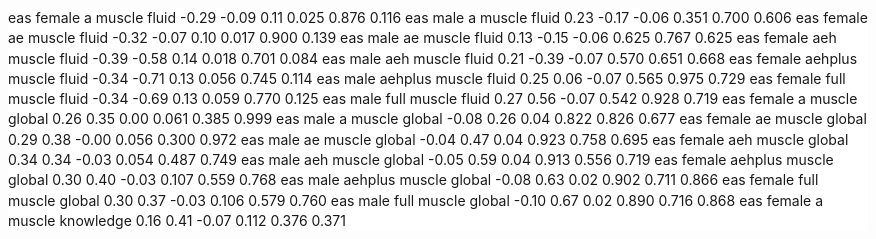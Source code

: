 eas          female     a                muscle                 fluid                   -0.29              -0.09          0.11                           0.025                 0.876               0.116
eas          male       a                muscle                 fluid                   0.23               -0.17          -0.06                          0.351                 0.700               0.606
eas          female     ae               muscle                 fluid                   -0.32              -0.07          0.10                           0.017                 0.900               0.139
eas          male       ae               muscle                 fluid                   0.13               -0.15          -0.06                          0.625                 0.767               0.625
eas          female     aeh              muscle                 fluid                   -0.39              -0.58          0.14                           0.018                 0.701               0.084
eas          male       aeh              muscle                 fluid                   0.21               -0.39          -0.07                          0.570                 0.651               0.668
eas          female     aehplus          muscle                 fluid                   -0.34              -0.71          0.13                           0.056                 0.745               0.114
eas          male       aehplus          muscle                 fluid                   0.25               0.06           -0.07                          0.565                 0.975               0.729
eas          female     full             muscle                 fluid                   -0.34              -0.69          0.13                           0.059                 0.770               0.125
eas          male       full             muscle                 fluid                   0.27               0.56           -0.07                          0.542                 0.928               0.719
eas          female     a                muscle                 global                  0.26               0.35           0.00                           0.061                 0.385               0.999
eas          male       a                muscle                 global                  -0.08              0.26           0.04                           0.822                 0.826               0.677
eas          female     ae               muscle                 global                  0.29               0.38           -0.00                          0.056                 0.300               0.972
eas          male       ae               muscle                 global                  -0.04              0.47           0.04                           0.923                 0.758               0.695
eas          female     aeh              muscle                 global                  0.34               0.34           -0.03                          0.054                 0.487               0.749
eas          male       aeh              muscle                 global                  -0.05              0.59           0.04                           0.913                 0.556               0.719
eas          female     aehplus          muscle                 global                  0.30               0.40           -0.03                          0.107                 0.559               0.768
eas          male       aehplus          muscle                 global                  -0.08              0.63           0.02                           0.902                 0.711               0.866
eas          female     full             muscle                 global                  0.30               0.37           -0.03                          0.106                 0.579               0.760
eas          male       full             muscle                 global                  -0.10              0.67           0.02                           0.890                 0.716               0.868
eas          female     a                muscle                 knowledge               0.16               0.41           -0.07                          0.112                 0.376               0.371